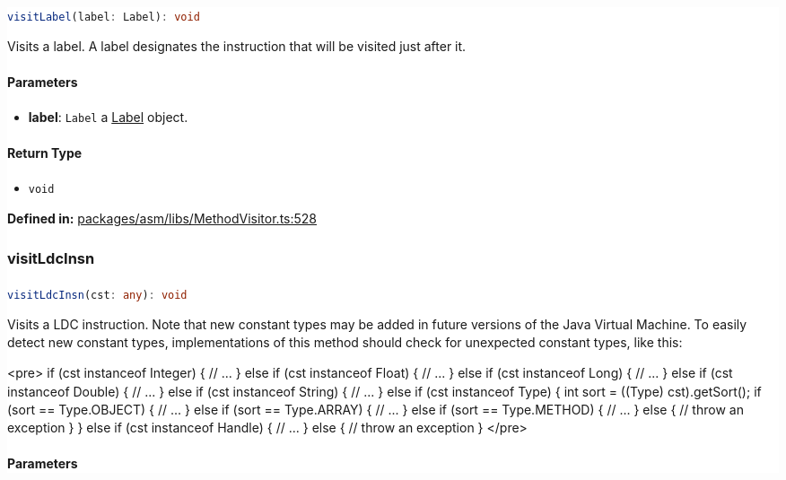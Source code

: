 ```ts
visitLabel(label: Label): void
```
Visits a label. A label designates the instruction that will be visited
just after it.
#### Parameters

- **label**: `Label`
a [Label](@xmcl/asm.Label) object.
#### Return Type

- `void`

<p style="font-size: 14px; color: var(--vp-c-text-2)">
<strong>Defined in:</strong> <a href="https://github.com/voxelum/minecraft-launcher-core-node/blob/master/packages/asm/libs/MethodVisitor.ts#L528" target="_blank" rel="noreferrer">packages/asm/libs/MethodVisitor.ts:528</a>
</p>


### visitLdcInsn <Badge type="tip" text="public" />

```ts
visitLdcInsn(cst: any): void
```
Visits a LDC instruction. Note that new constant types may be added in
future versions of the Java Virtual Machine. To easily detect new
constant types, implementations of this method should check for
unexpected constant types, like this:

&lt;pre&gt;
if (cst instanceof Integer) {
// ...
} else if (cst instanceof Float) {
// ...
} else if (cst instanceof Long) {
// ...
} else if (cst instanceof Double) {
// ...
} else if (cst instanceof String) {
// ...
} else if (cst instanceof Type) {
int sort = ((Type) cst).getSort();
if (sort == Type.OBJECT) {
// ...
} else if (sort == Type.ARRAY) {
// ...
} else if (sort == Type.METHOD) {
// ...
} else {
// throw an exception
}
} else if (cst instanceof Handle) {
// ...
} else {
// throw an exception
}
&lt;/pre&gt;
#### Parameters
